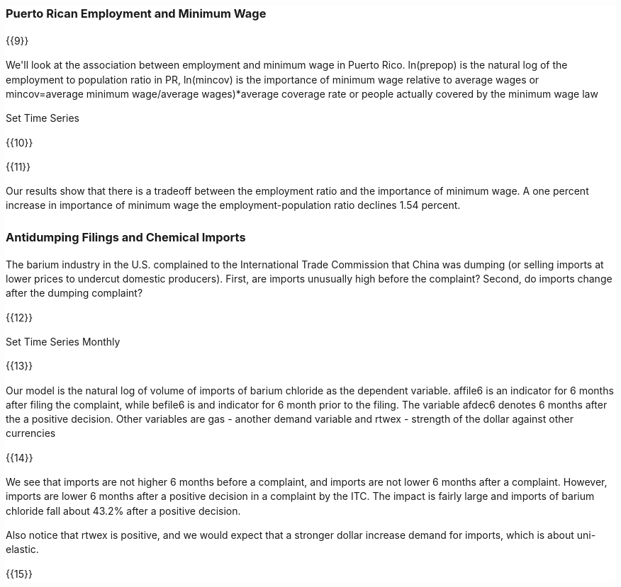 <h3>Puerto Rican Employment and Minimum Wage</h3>

{{9}}


We'll look at the association between employment and minimum wage in Puerto Rico.
ln(prepop) is the natural log of the employment to population ratio in PR, 
ln(mincov) is the importance of minimum wage relative to average wages or
mincov=average minimum wage/average wages)*average coverage rate or people 
actually covered by the minimum wage law

Set Time Series

{{10}}



{{11}}


Our results show that there is a tradeoff between the employment ratio and 
the importance of minimum wage. A one percent increase in importance of 
minimum wage the employment-population ratio declines 1.54 percent.


<h3>Antidumping Filings and Chemical Imports</h3>
The barium industry in the U.S. complained to the International Trade Commission
that China was dumping (or selling imports at lower prices to undercut domestic producers).
First, are imports unusually high before the complaint? Second, do imports
change after the dumping complaint?


{{12}}


Set Time Series Monthly

{{13}}


Our model is the natural log of volume of imports of barium chloride as the dependent variable.
affile6 is an indicator for 6 months after filing the complaint, while befile6 is and indicator
for 6 month prior to the filing. The variable afdec6 denotes 6 months after the a positive
decision. 
Other variables are gas - another demand variable and rtwex - strength of the dollar against
other currencies


{{14}}


We see that imports are not higher 6 months before a complaint, and imports
are not lower 6 months after a complaint. However, imports are lower 6 months
after a positive decision in a complaint by the ITC. The impact is fairly large
and imports of barium chloride fall about 43.2% after a positive decision.

Also notice that rtwex is positive, and we would expect that a stronger dollar
increase demand for imports, which is about uni-elastic.


{{15}}


